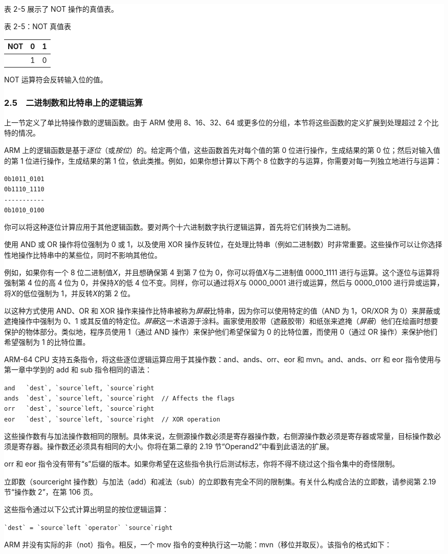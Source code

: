 表 2-5 展示了 NOT 操作的真值表。

表 2-5：NOT 真值表

| NOT | 0 | 1 |
| --- | --- | --- |
|  | 1 | 0 |

NOT 运算符会反转输入位的值。

### 2.5 二进制数和比特串上的逻辑运算

上一节定义了单比特操作数的逻辑函数。由于 ARM 使用 8、16、32、64 或更多位的分组，本节将这些函数的定义扩展到处理超过 2 个比特的情况。

ARM 上的逻辑函数是基于*逐位*（或*按位*）的。给定两个值，这些函数首先对每个值的第 0 位进行操作，生成结果的第 0 位；然后对输入值的第 1 位进行操作，生成结果的第 1 位，依此类推。例如，如果你想计算以下两个 8 位数字的与运算，你需要对每一列独立地进行与运算：

```
0b1011_0101
0b1110_1110
-----------
0b1010_0100
```

你可以将这种逐位计算应用于其他逻辑函数。要对两个十六进制数字执行逻辑运算，首先将它们转换为二进制。

使用 AND 或 OR 操作将位强制为 0 或 1，以及使用 XOR 操作反转位，在处理比特串（例如二进制数）时非常重要。这些操作可以让你选择性地操作比特串中的某些位，同时不影响其他位。

例如，如果你有一个 8 位二进制值*X*，并且想确保第 4 到第 7 位为 0，你可以将值*X*与二进制值 0000_1111 进行与运算。这个逐位与运算将强制第 4 位的高 4 位为 0，并保持*X*的低 4 位不变。同样，你可以通过将*X*与 0000_0001 进行或运算，然后与 0000_0100 进行异或运算，将*X*的低位强制为 1，并反转*X*的第 2 位。

以这种方式使用 AND、OR 和 XOR 操作来操作比特串被称为*屏蔽*比特串，因为你可以使用特定的值（AND 为 1，OR/XOR 为 0）来屏蔽或遮掩操作中强制为 0、1 或其反值的特定位。*屏蔽*这一术语源于涂料。画家使用胶带（遮蔽胶带）和纸张来遮掩（*屏蔽*）他们在绘画时想要保护的物体部分。类似地，程序员使用 1（通过 AND 操作）来保护他们希望保留为 0 的比特位置，而使用 0（通过 OR 操作）来保护他们希望强制为 1 的比特位置。

ARM-64 CPU 支持五条指令，将这些逐位逻辑运算应用于其操作数：and、ands、orr、eor 和 mvn。and、ands、orr 和 eor 指令使用与第一章中学到的 add 和 sub 指令相同的语法：

```
and   `dest`, `source`left, `source`right
ands  `dest`, `source`left, `source`right  // Affects the flags
orr   `dest`, `source`left, `source`right
eor   `dest`, `source`left, `source`right  // XOR operation
```

这些操作数有与加法操作数相同的限制。具体来说，左侧源操作数必须是寄存器操作数，右侧源操作数必须是寄存器或常量，目标操作数必须是寄存器。操作数还必须具有相同的大小。你将在第二章的 2.19 节“Operand2”中看到此语法的扩展。

orr 和 eor 指令没有带有“s”后缀的版本。如果你希望在这些指令执行后测试标志，你将不得不绕过这个指令集中的奇怪限制。

立即数（sourceright 操作数）与加法（add）和减法（sub）的立即数有完全不同的限制集。有关什么构成合法的立即数，请参阅第 2.19 节“操作数 2”，在第 106 页。

这些指令通过以下公式计算出明显的按位逻辑运算：

```
`dest` = `source`left `operator` `source`right
```

ARM 并没有实际的非（not）指令。相反，一个 mov 指令的变种执行这一功能：mvn（移位并取反）。该指令的格式如下：
